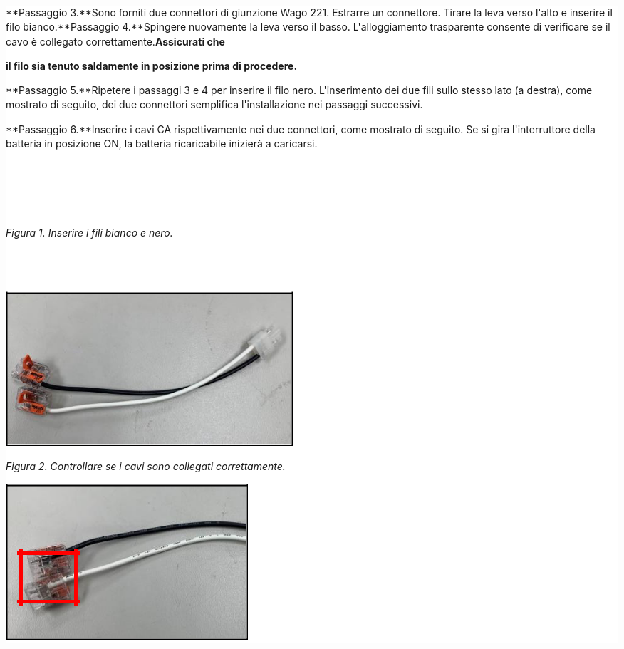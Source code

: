 \*\*Passaggio 3.\*\*Sono forniti due connettori di giunzione Wago 221. Estrarre un connettore. Tirare la leva verso l'alto e inserire il filo bianco.\*\*Passaggio 4.\*\*Spingere nuovamente la leva verso il basso. L'alloggiamento trasparente consente di verificare se il cavo è collegato correttamente.**Assicurati che**

**il filo sia tenuto saldamente in posizione prima di procedere.**

\*\*Passaggio 5.\*\*Ripetere i passaggi 3 e 4 per inserire il filo nero. L'inserimento dei due fili sullo stesso lato (a destra), come mostrato di seguito, dei due connettori semplifica l'installazione nei passaggi successivi.

\*\*Passaggio 6.\*\*Inserire i cavi CA rispettivamente nei due connettori, come mostrato di seguito. Se si gira l'interruttore della batteria in posizione ON, la batteria ricaricabile inizierà a caricarsi.

![](<.gitbook/assets/7 (56).png>)

_Figura 1. Inserire i fili bianco e nero._

![](<.gitbook/assets/8 (57).png>)

_Figura 2. Controllare se i cavi sono collegati correttamente._

![](<.gitbook/assets/9 (52).png>)
